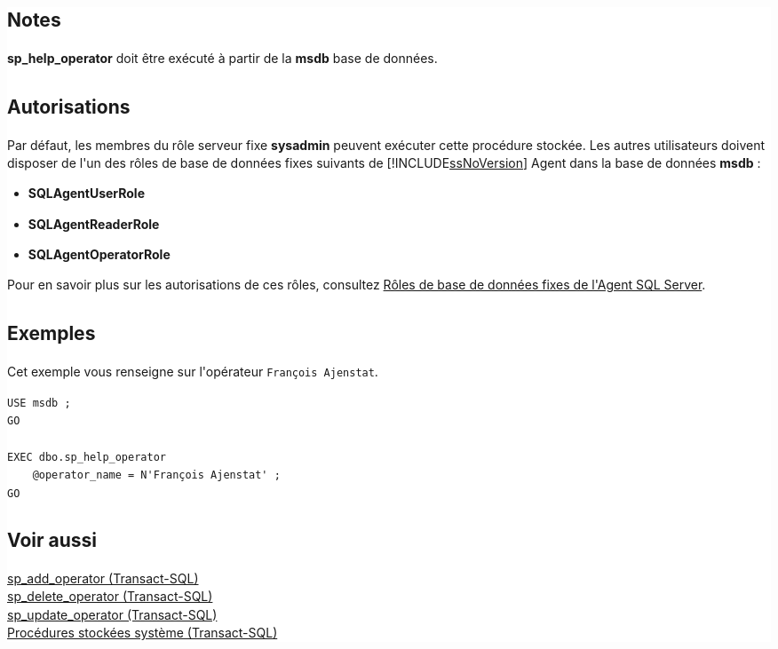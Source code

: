 ## <a name="remarks"></a>Notes  
 **sp_help_operator** doit être exécuté à partir de la **msdb** base de données.  
  
## <a name="permissions"></a>Autorisations  
 Par défaut, les membres du rôle serveur fixe **sysadmin** peuvent exécuter cette procédure stockée. Les autres utilisateurs doivent disposer de l'un des rôles de base de données fixes suivants de [!INCLUDE[ssNoVersion](../../includes/ssnoversion-md.md)] Agent dans la base de données **msdb** :  
  
-   **SQLAgentUserRole**  
  
-   **SQLAgentReaderRole**  
  
-   **SQLAgentOperatorRole**  
  
 Pour en savoir plus sur les autorisations de ces rôles, consultez [Rôles de base de données fixes de l'Agent SQL Server](http://msdn.microsoft.com/library/719ce56b-d6b2-414a-88a8-f43b725ebc79).  
  
## <a name="examples"></a>Exemples  
 Cet exemple vous renseigne sur l'opérateur `François Ajenstat`.  
  
```  
USE msdb ;  
GO  
  
EXEC dbo.sp_help_operator  
    @operator_name = N'François Ajenstat' ;  
GO  
```  
  
## <a name="see-also"></a>Voir aussi  
 [sp_add_operator &#40;Transact-SQL&#41;](../../relational-databases/system-stored-procedures/sp-add-operator-transact-sql.md)   
 [sp_delete_operator &#40;Transact-SQL&#41;](../../relational-databases/system-stored-procedures/sp-delete-operator-transact-sql.md)   
 [sp_update_operator &#40;Transact-SQL&#41;](../../relational-databases/system-stored-procedures/sp-update-operator-transact-sql.md)   
 [Procédures stockées système &#40;Transact-SQL&#41;](../../relational-databases/system-stored-procedures/system-stored-procedures-transact-sql.md)  
  
  
